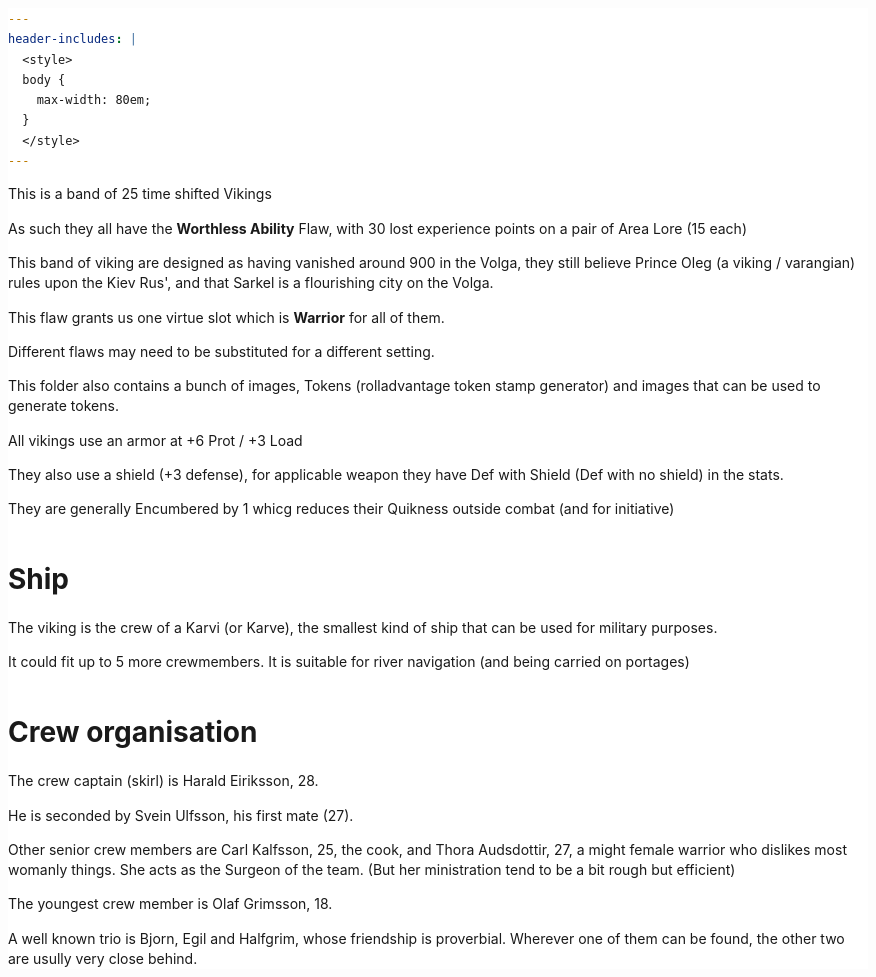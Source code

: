 ```yaml
---
header-includes: |
  <style>
  body {
    max-width: 80em;
  }
  </style>
---
```


This is a band of 25 time shifted Vikings

As such they all have the **Worthless Ability** Flaw, with 30 lost experience points on a pair of Area Lore (15 each)

This band of viking are designed as having vanished around 900 in the Volga, they still believe Prince Oleg (a viking / varangian) rules upon the Kiev Rus', and that Sarkel is a flourishing city on the Volga.

This flaw grants us one virtue slot which is **Warrior** for all of them.

Different flaws may need to be substituted for a different setting.

This folder also contains a bunch of images, Tokens (rolladvantage token stamp generator)
and images that can be used to generate tokens.

All vikings use an armor at +6 Prot / +3 Load

They also use a shield (+3 defense), for applicable weapon they have Def with Shield (Def with no shield) in the stats.

They are generally Encumbered by 1 whicg reduces their Quikness outside combat (and for initiative)

# Ship
The viking is the crew of a Karvi (or Karve), the smallest kind of ship that can be used for military purposes.

It could fit up to 5 more crewmembers. It is suitable for river navigation (and being carried on portages)

# Crew organisation
The crew captain (skirl) is Harald Eiriksson, 28.

He is seconded by Svein Ulfsson, his first mate (27).

Other senior crew members are Carl Kalfsson, 25, the cook, and Thora Audsdottir, 27, a might female warrior who dislikes most womanly things.
She acts as the Surgeon of the team. (But her ministration tend to be a bit rough but efficient)

The youngest crew member is Olaf Grimsson, 18.

A well known trio is Bjorn, Egil and Halfgrim, whose friendship is proverbial.
Wherever one of them can be found, the other two are usully very close behind.
